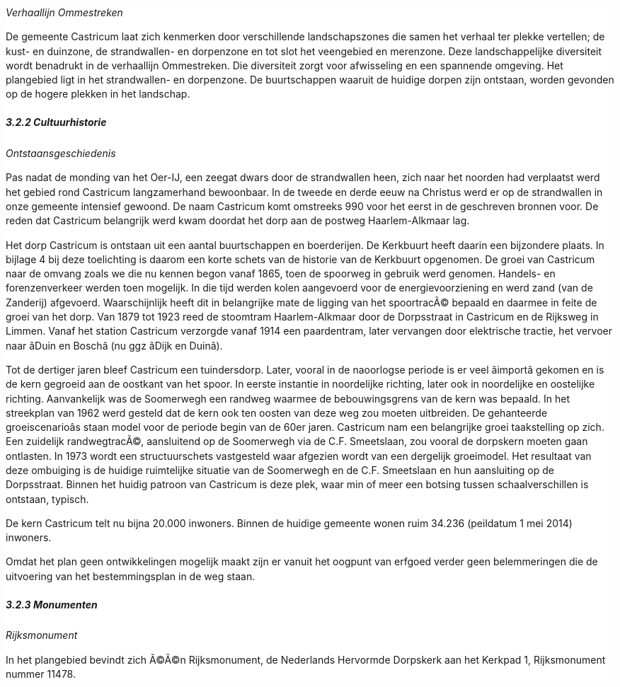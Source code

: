 *Verhaallijn Ommestreken*

De gemeente Castricum laat zich kenmerken door verschillende landschapszones die samen het verhaal ter plekke vertellen; de kust\- en duinzone, de strandwallen\- en dorpenzone en tot slot het veengebied en merenzone. Deze landschappelijke diversiteit wordt benadrukt in de verhaallijn Ommestreken. Die diversiteit zorgt voor afwisseling en een spannende omgeving. Het plangebied ligt in het strandwallen\- en dorpenzone. De buurtschappen waaruit de huidige dorpen zijn ontstaan, worden gevonden op de hogere plekken in het landschap.

##### 3\.2\.2 Cultuurhistorie

*Ontstaansgeschiedenis*

Pas nadat de monding van het Oer\-IJ, een zeegat dwars door de strandwallen heen, zich naar het noorden had verplaatst werd het gebied rond Castricum langzamerhand bewoonbaar. In de tweede en derde eeuw na Christus werd er op de strandwallen in onze gemeente intensief gewoond. De naam Castricum komt omstreeks 990 voor het eerst in de geschreven bronnen voor. De reden dat Castricum belangrijk werd kwam doordat het dorp aan de postweg Haarlem\-Alkmaar lag.

Het dorp Castricum is ontstaan uit een aantal buurtschappen en boerderijen. De Kerkbuurt heeft daarin een bijzondere plaats. In bijlage 4 bij deze toelichting is daarom een korte schets van de historie van de Kerkbuurt opgenomen. De groei van Castricum naar de omvang zoals we die nu kennen begon vanaf 1865, toen de spoorweg in gebruik werd genomen. Handels\- en forenzenverkeer werden toen mogelijk. In die tijd werden kolen aangevoerd voor de energievoorziening en werd zand (van de Zanderij) afgevoerd. Waarschijnlijk heeft dit in belangrijke mate de ligging van het spoortracÃ© bepaald en daarmee in feite de groei van het dorp. Van 1879 tot 1923 reed de stoomtram Haarlem\-Alkmaar door de Dorpsstraat in Castricum en de Rijksweg in Limmen. Vanaf het station Castricum verzorgde vanaf 1914 een paardentram, later vervangen door elektrische tractie, het vervoer naar âDuin en Boschâ (nu ggz âDijk en Duinâ).

Tot de dertiger jaren bleef Castricum een tuindersdorp. Later, vooral in de naoorlogse periode is er veel âimportâ gekomen en is de kern gegroeid aan de oostkant van het spoor. In eerste instantie in noordelijke richting, later ook in noordelijke en oostelijke richting. Aanvankelijk was de Soomerwegh een randweg waarmee de bebouwingsgrens van de kern was bepaald. In het streekplan van 1962 werd gesteld dat de kern ook ten oosten van deze weg zou moeten uitbreiden. De gehanteerde groeiscenarioâs staan model voor de periode begin van de 60er jaren. Castricum nam een belangrijke groei taakstelling op zich. Een zuidelijk randwegtracÃ©, aansluitend op de Soomerwegh via de C.F. Smeetslaan, zou vooral de dorpskern moeten gaan ontlasten. In 1973 wordt een structuurschets vastgesteld waar afgezien wordt van een dergelijk groeimodel. Het resultaat van deze ombuiging is de huidige ruimtelijke situatie van de Soomerwegh en de C.F. Smeetslaan en hun aansluiting op de Dorpsstraat. Binnen het huidig patroon van Castricum is deze plek, waar min of meer een botsing tussen schaalverschillen is ontstaan, typisch.

De kern Castricum telt nu bijna 20\.000 inwoners. Binnen de huidige gemeente wonen ruim 34\.236 (peildatum 1 mei 2014\) inwoners.

Omdat het plan geen ontwikkelingen mogelijk maakt zijn er vanuit het oogpunt van erfgoed verder geen belemmeringen die de uitvoering van het bestemmingsplan in de weg staan.

##### 3\.2\.3 Monumenten

*Rijksmonument*

In het plangebied bevindt zich Ã©Ã©n Rijksmonument, de Nederlands Hervormde Dorpskerk aan het Kerkpad 1, Rijksmonument nummer 11478\.
